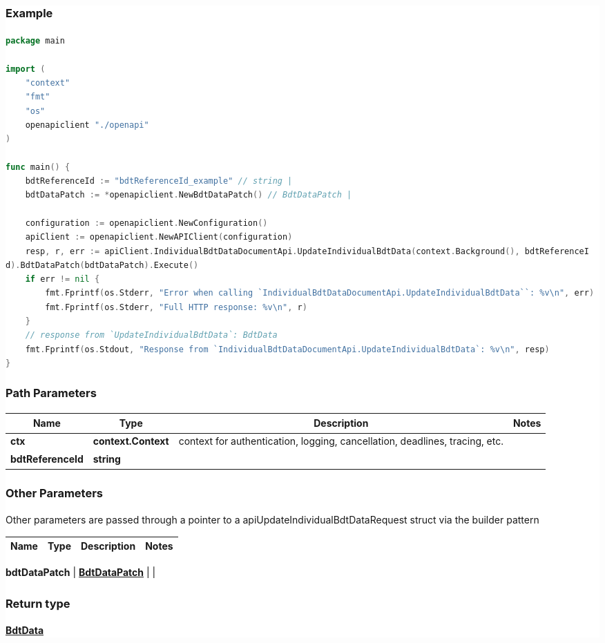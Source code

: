 ### Example

```go
package main

import (
    "context"
    "fmt"
    "os"
    openapiclient "./openapi"
)

func main() {
    bdtReferenceId := "bdtReferenceId_example" // string | 
    bdtDataPatch := *openapiclient.NewBdtDataPatch() // BdtDataPatch | 

    configuration := openapiclient.NewConfiguration()
    apiClient := openapiclient.NewAPIClient(configuration)
    resp, r, err := apiClient.IndividualBdtDataDocumentApi.UpdateIndividualBdtData(context.Background(), bdtReferenceId).BdtDataPatch(bdtDataPatch).Execute()
    if err != nil {
        fmt.Fprintf(os.Stderr, "Error when calling `IndividualBdtDataDocumentApi.UpdateIndividualBdtData``: %v\n", err)
        fmt.Fprintf(os.Stderr, "Full HTTP response: %v\n", r)
    }
    // response from `UpdateIndividualBdtData`: BdtData
    fmt.Fprintf(os.Stdout, "Response from `IndividualBdtDataDocumentApi.UpdateIndividualBdtData`: %v\n", resp)
}
```

### Path Parameters


Name | Type | Description  | Notes
------------- | ------------- | ------------- | -------------
**ctx** | **context.Context** | context for authentication, logging, cancellation, deadlines, tracing, etc.
**bdtReferenceId** | **string** |  | 

### Other Parameters

Other parameters are passed through a pointer to a apiUpdateIndividualBdtDataRequest struct via the builder pattern


Name | Type | Description  | Notes
------------- | ------------- | ------------- | -------------

 **bdtDataPatch** | [**BdtDataPatch**](BdtDataPatch.md) |  | 

### Return type

[**BdtData**](BdtData.md)
